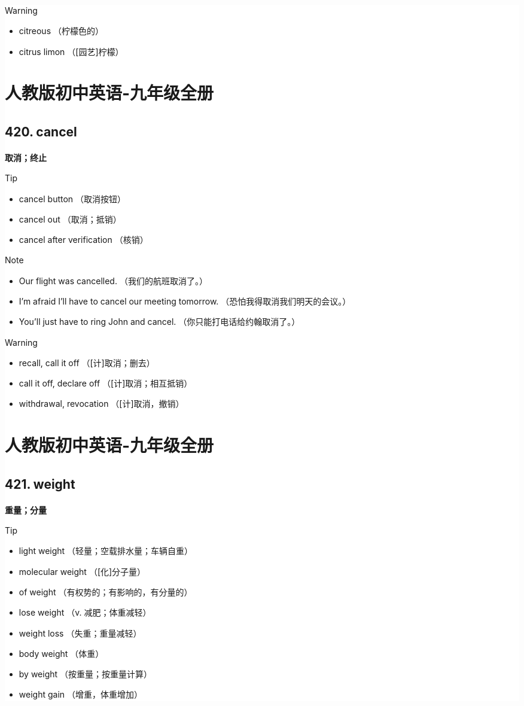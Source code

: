 > [!WARNING]
>
> - citreous （柠檬色的）
>
> - citrus limon （[园艺]柠檬）
>

# 人教版初中英语-九年级全册

## 420. cancel

**取消；终止**

> [!TIP]
>
> - cancel button （取消按钮）
>
> - cancel out （取消；抵销）
>
> - cancel after verification （核销）
>

> [!NOTE]
>
> - Our flight was cancelled. （我们的航班取消了。）
>
> - I’m afraid I’ll have to cancel our meeting tomorrow. （恐怕我得取消我们明天的会议。）
>
> - You’ll just have to ring John and cancel. （你只能打电话给约翰取消了。）
>

> [!WARNING]
>
> - recall, call it off （[计]取消；删去）
>
> - call it off, declare off （[计]取消；相互抵销）
>
> - withdrawal, revocation （[计]取消，撤销）
>

# 人教版初中英语-九年级全册

## 421. weight

**重量；分量**

> [!TIP]
>
> - light weight （轻量；空载排水量；车辆自重）
>
> - molecular weight （[化]分子量）
>
> - of weight （有权势的；有影响的，有分量的）
>
> - lose weight （v. 减肥；体重减轻）
>
> - weight loss （失重；重量减轻）
>
> - body weight （体重）
>
> - by weight （按重量；按重量计算）
>
> - weight gain （增重，体重增加）